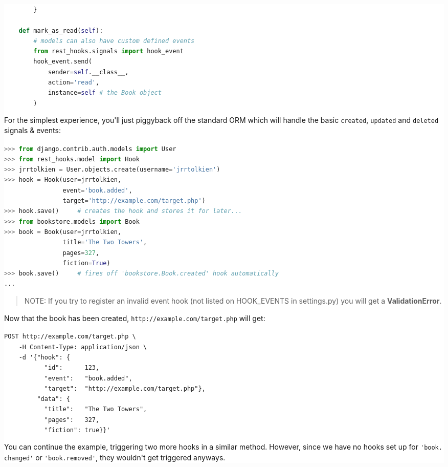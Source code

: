 ```python
        }

    def mark_as_read(self):
        # models can also have custom defined events
        from rest_hooks.signals import hook_event
        hook_event.send(
            sender=self.__class__,
            action='read',
            instance=self # the Book object
        )
```

For the simplest experience, you'll just piggyback off the standard ORM which will
handle the basic `created`, `updated` and `deleted` signals & events:

```python
>>> from django.contrib.auth.models import User
>>> from rest_hooks.model import Hook
>>> jrrtolkien = User.objects.create(username='jrrtolkien')
>>> hook = Hook(user=jrrtolkien,
                event='book.added',
                target='http://example.com/target.php')
>>> hook.save()     # creates the hook and stores it for later...
>>> from bookstore.models import Book
>>> book = Book(user=jrrtolkien,
                title='The Two Towers',
                pages=327,
                fiction=True)
>>> book.save()     # fires off 'bookstore.Book.created' hook automatically
...
```

> NOTE: If you try to register an invalid event hook (not listed on HOOK_EVENTS in settings.py)
you will get a **ValidationError**.

Now that the book has been created, `http://example.com/target.php` will get:

```
POST http://example.com/target.php \
    -H Content-Type: application/json \
    -d '{"hook": {
           "id":      123,
           "event":   "book.added",
           "target":  "http://example.com/target.php"},
         "data": {
           "title":   "The Two Towers",
           "pages":   327,
           "fiction": true}}'
```

You can continue the example, triggering two more hooks in a similar method. However,
since we have no hooks set up for `'book.changed'` or `'book.removed'`, they wouldn't get
triggered anyways.
